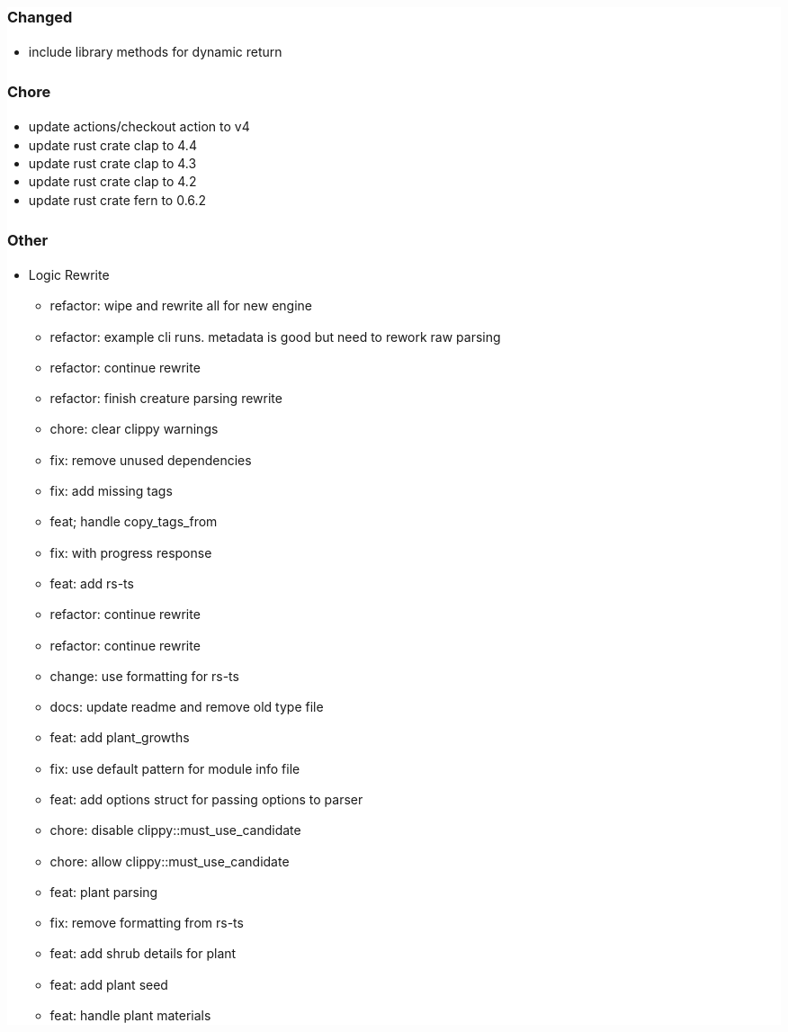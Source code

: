### Changed

 - <csr-id-c95096e0e85d7e19fd9bdfa56176729d2eb0b97e/> include library methods for dynamic return

### Chore

- <csr-id-1a1950a5b43bb0474355ce2f7e29a78bdffd081e/> update actions/checkout action to v4
- <csr-id-c1ff0a07d29ae8213e3070ffc3d78c674f766832/> update rust crate clap to 4.4
- <csr-id-946b03da912a6028cdec964373b0a34f0af55317/> update rust crate clap to 4.3
- <csr-id-5c07ce1c3df8ba57c87d2e4dcae6f808ff49e319/> update rust crate clap to 4.2
- <csr-id-238e76e7008f7a90b2fe10cb2f7122d5b06b2ef4/> update rust crate fern to 0.6.2

### Other

- <csr-id-04e94f04e8e3831bade62a15059a3ed7077b54ec/> Logic Rewrite
  - refactor: wipe and rewrite all for new engine

  - refactor: example cli runs. metadata is good but need to rework raw parsing

  - refactor: continue rewrite

  - refactor: finish creature parsing rewrite

  - chore: clear clippy warnings

  - fix: remove unused dependencies

  - fix: add missing tags

  - feat; handle copy_tags_from

  - fix: with progress response

  - feat: add rs-ts

  - refactor: continue rewrite

  - refactor: continue rewrite

  - change: use formatting for rs-ts

  - docs: update readme and remove old type file

  - feat: add plant_growths

  - fix: use default pattern for module info file

  - feat: add options struct for passing options to parser

  - chore: disable clippy::must_use_candidate

  - chore: allow clippy::must_use_candidate

  - feat: plant parsing

  - fix: remove formatting from rs-ts

  - feat: add shrub details for plant

  - feat: add plant seed

  - feat: handle plant materials
